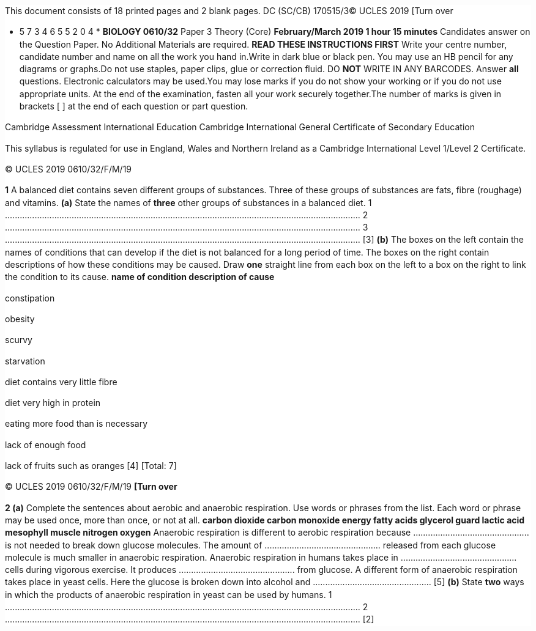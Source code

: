  This document consists of 18 printed pages and 2 blank pages. DC (SC/CB) 170515/3© UCLES 2019 [Turn over 

* 5 7 3 4 6 5 5 2 0 4 * **BIOLOGY 0610/32** Paper 3 Theory (Core) **February/March 2019 1 hour 15 minutes** Candidates answer on the Question Paper. No Additional Materials are required. **READ THESE INSTRUCTIONS FIRST** Write your centre number, candidate number and name on all the work you hand in.Write in dark blue or black pen. You may use an HB pencil for any diagrams or graphs.Do not use staples, paper clips, glue or correction fluid. DO **NOT** WRITE IN ANY BARCODES. Answer **all** questions. Electronic calculators may be used.You may lose marks if you do not show your working or if you do not use appropriate units. At the end of the examination, fasten all your work securely together.The number of marks is given in brackets [ ] at the end of each question or part question. 

 Cambridge Assessment International Education Cambridge International General Certificate of Secondary Education 

 This syllabus is regulated for use in England, Wales and Northern Ireland as a Cambridge International Level 1/Level 2 Certificate. 


© UCLES 2019 0610/32/F/M/19 

**1** A balanced diet contains seven different groups of substances. Three of these groups of substances are fats, fibre (roughage) and vitamins. **(a)** State the names of **three** other groups of substances in a balanced diet. 1 ................................................................................................................................................ 2 ................................................................................................................................................ 3 ................................................................................................................................................ [3] **(b)** The boxes on the left contain the names of conditions that can develop if the diet is not balanced for a long period of time. The boxes on the right contain descriptions of how these conditions may be caused. Draw **one** straight line from each box on the left to a box on the right to link the condition to its cause. **name of condition description of cause** 

 constipation 

 obesity 

 scurvy 

 starvation 

 diet contains very little fibre 

 diet very high in protein 

 eating more food than is necessary 

 lack of enough food 

 lack of fruits such as oranges [4] [Total: 7] 


© UCLES 2019 0610/32/F/M/19 **[Turn over** 

**2 (a)** Complete the sentences about aerobic and anaerobic respiration. Use words or phrases from the list. Each word or phrase may be used once, more than once, or not at all. **carbon dioxide carbon monoxide energy fatty acids glycerol guard lactic acid mesophyll muscle nitrogen oxygen** Anaerobic respiration is different to aerobic respiration because ............................................... is not needed to break down glucose molecules. The amount of ............................................... released from each glucose molecule is much smaller in anaerobic respiration. Anaerobic respiration in humans takes place in ............................................... cells during vigorous exercise. It produces ............................................... from glucose. A different form of anaerobic respiration takes place in yeast cells. Here the glucose is broken down into alcohol and ................................................ [5] **(b)** State **two** ways in which the products of anaerobic respiration in yeast can be used by humans. 1 ................................................................................................................................................ 2 ................................................................................................................................................ [2] 
